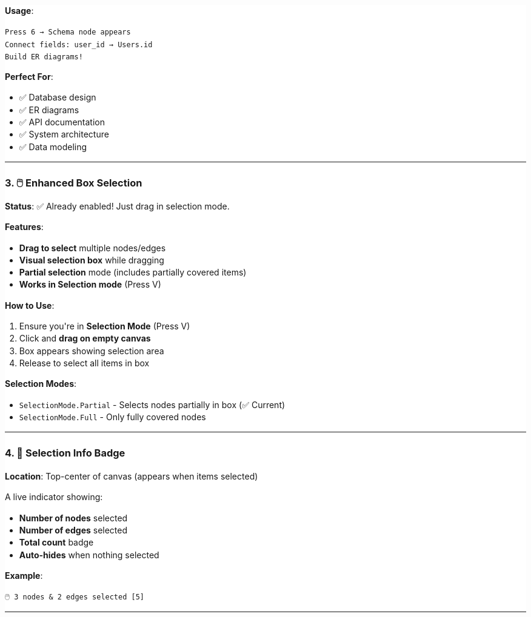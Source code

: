 **Usage**:

```
Press 6 → Schema node appears
Connect fields: user_id → Users.id
Build ER diagrams!
```

**Perfect For**:

- ✅ Database design
- ✅ ER diagrams
- ✅ API documentation
- ✅ System architecture
- ✅ Data modeling

---

### 3. 🖱️ **Enhanced Box Selection**

**Status**: ✅ Already enabled! Just drag in selection mode.

**Features**:

- **Drag to select** multiple nodes/edges
- **Visual selection box** while dragging
- **Partial selection** mode (includes partially covered items)
- **Works in Selection mode** (Press V)

**How to Use**:

1. Ensure you're in **Selection Mode** (Press V)
2. Click and **drag on empty canvas**
3. Box appears showing selection area
4. Release to select all items in box

**Selection Modes**:

- `SelectionMode.Partial` - Selects nodes partially in box (✅ Current)
- `SelectionMode.Full` - Only fully covered nodes

---

### 4. 🎯 **Selection Info Badge**

**Location**: Top-center of canvas (appears when items selected)

A live indicator showing:

- **Number of nodes** selected
- **Number of edges** selected
- **Total count** badge
- **Auto-hides** when nothing selected

**Example**:

```
🖱️ 3 nodes & 2 edges selected [5]
```

---